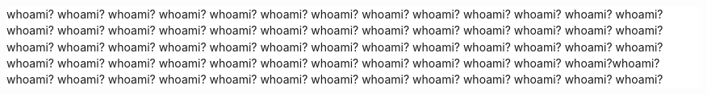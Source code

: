 whoami?
whoami?
whoami?
whoami?
whoami?
whoami?
whoami?
whoami?
whoami?
whoami?
whoami?
whoami?
whoami?
whoami?
whoami?
whoami?
whoami?
whoami?
whoami?
whoami?
whoami?
whoami?
whoami?
whoami?
whoami?
whoami?
whoami?
whoami?
whoami?
whoami?
whoami?
whoami?
whoami?
whoami?
whoami?
whoami?
whoami?
whoami?
whoami?
whoami?
whoami?
whoami?
whoami?
whoami?
whoami?
whoami?
whoami?
whoami?
whoami?
whoami?
whoami?whoami?
whoami?
whoami?
whoami?
whoami?
whoami?
whoami?
whoami?
whoami?
whoami?
whoami?
whoami?
whoami?
whoami?